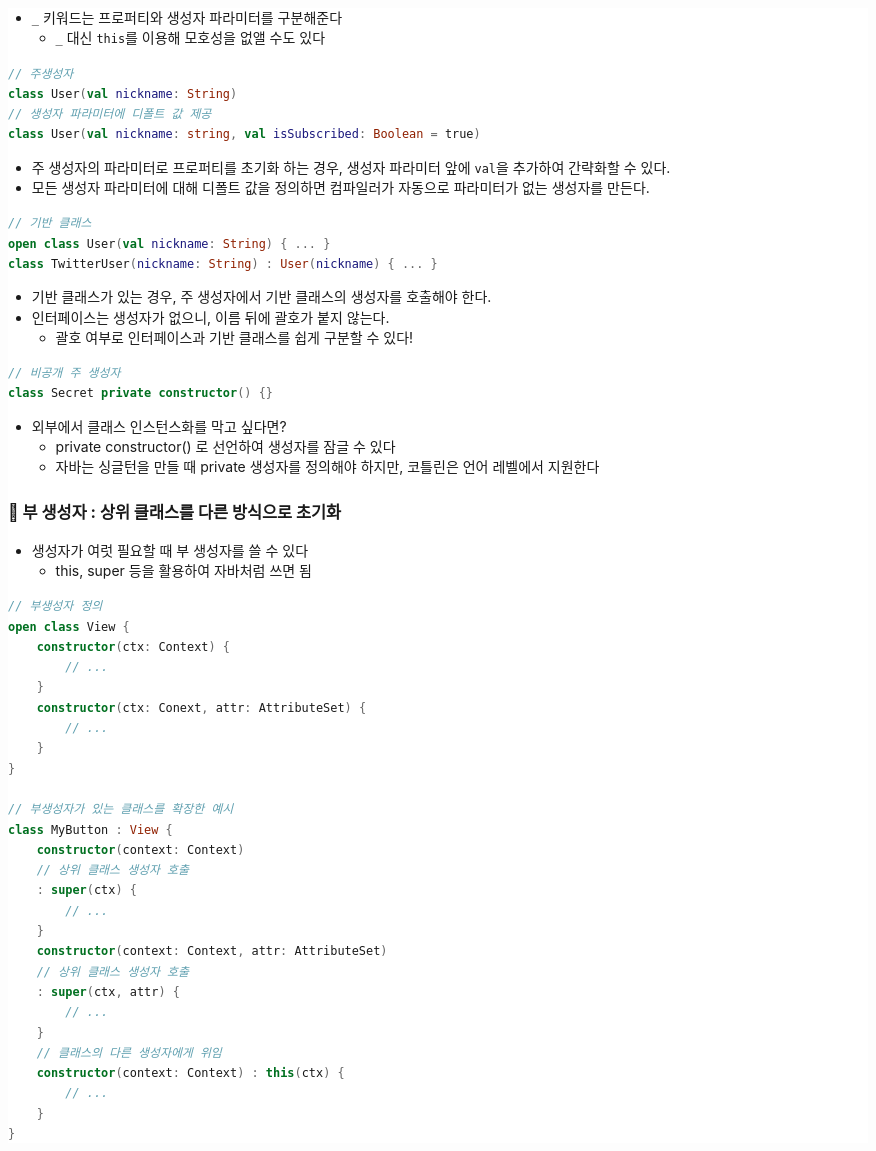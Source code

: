 - `_` 키워드는 프로퍼티와 생성자 파라미터를 구분해준다
  - `_` 대신 `this`를 이용해 모호성을 없앨 수도 있다

```kotlin
// 주생성자
class User(val nickname: String)
// 생성자 파라미터에 디폴트 값 제공
class User(val nickname: string, val isSubscribed: Boolean = true)
```

- 주 생성자의 파라미터로 프로퍼티를 초기화 하는 경우, 생성자 파라미터 앞에 `val`을 추가하여 간략화할 수 있다.
- 모든 생성자 파라미터에 대해 디폴트 값을 정의하면 컴파일러가 자동으로 파라미터가 없는 생성자를 만든다.

```kotlin
// 기반 클래스
open class User(val nickname: String) { ... }
class TwitterUser(nickname: String) : User(nickname) { ... }
```

- 기반 클래스가 있는 경우, 주 생성자에서 기반 클래스의 생성자를 호출해야 한다.
- 인터페이스는 생성자가 없으니, 이름 뒤에 괄호가 붙지 않는다.
  - 괄호 여부로 인터페이스과 기반 클래스를 쉽게 구분할 수 있다!

```kotlin
// 비공개 주 생성자
class Secret private constructor() {}
```

- 외부에서 클래스 인스턴스화를 막고 싶다면?
  - private constructor() 로 선언하여 생성자를 잠글 수 있다
  - 자바는 싱글턴을 만들 때 private 생성자를 정의해야 하지만, 코틀린은 언어 레벨에서 지원한다


### 📌 부 생성자 : 상위 클래스를 다른 방식으로 초기화

- 생성자가 여럿 필요할 때 부 생성자를 쓸 수 있다
  - this, super 등을 활용하여 자바처럼 쓰면 됨

```kotlin
// 부생성자 정의
open class View {
    constructor(ctx: Context) {
        // ...       
    }
    constructor(ctx: Conext, attr: AttributeSet) {
        // ... 
    }
}

// 부생성자가 있는 클래스를 확장한 예시
class MyButton : View {
    constructor(context: Context)
    // 상위 클래스 생성자 호출        
    : super(ctx) {
        // ...
    }
    constructor(context: Context, attr: AttributeSet)
    // 상위 클래스 생성자 호출        
    : super(ctx, attr) {
        // ...
    }
    // 클래스의 다른 생성자에게 위임
    constructor(context: Context) : this(ctx) {
        // ... 
    }
}
```
